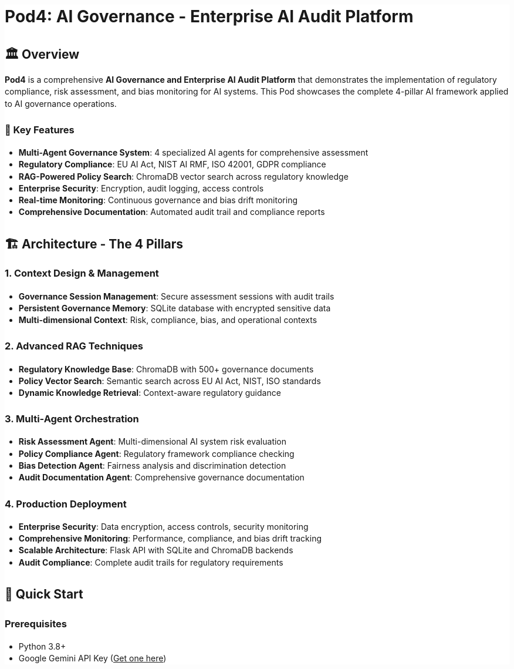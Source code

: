 # Pod4: AI Governance - Enterprise AI Audit Platform

## 🏛️ Overview

**Pod4** is a comprehensive **AI Governance and Enterprise AI Audit Platform** that demonstrates the implementation of regulatory compliance, risk assessment, and bias monitoring for AI systems. This Pod showcases the complete 4-pillar AI framework applied to AI governance operations.

### 🎯 Key Features

- **Multi-Agent Governance System**: 4 specialized AI agents for comprehensive assessment
- **Regulatory Compliance**: EU AI Act, NIST AI RMF, ISO 42001, GDPR compliance
- **RAG-Powered Policy Search**: ChromaDB vector search across regulatory knowledge
- **Enterprise Security**: Encryption, audit logging, access controls
- **Real-time Monitoring**: Continuous governance and bias drift monitoring
- **Comprehensive Documentation**: Automated audit trail and compliance reports

## 🏗️ Architecture - The 4 Pillars

### 1. Context Design & Management
- **Governance Session Management**: Secure assessment sessions with audit trails
- **Persistent Governance Memory**: SQLite database with encrypted sensitive data
- **Multi-dimensional Context**: Risk, compliance, bias, and operational contexts

### 2. Advanced RAG Techniques  
- **Regulatory Knowledge Base**: ChromaDB with 500+ governance documents
- **Policy Vector Search**: Semantic search across EU AI Act, NIST, ISO standards
- **Dynamic Knowledge Retrieval**: Context-aware regulatory guidance

### 3. Multi-Agent Orchestration
- **Risk Assessment Agent**: Multi-dimensional AI system risk evaluation
- **Policy Compliance Agent**: Regulatory framework compliance checking  
- **Bias Detection Agent**: Fairness analysis and discrimination detection
- **Audit Documentation Agent**: Comprehensive governance documentation

### 4. Production Deployment
- **Enterprise Security**: Data encryption, access controls, security monitoring
- **Comprehensive Monitoring**: Performance, compliance, and bias drift tracking
- **Scalable Architecture**: Flask API with SQLite and ChromaDB backends
- **Audit Compliance**: Complete audit trails for regulatory requirements

## 🚀 Quick Start

### Prerequisites
- Python 3.8+
- Google Gemini API Key ([Get one here](https://makersuite.google.com/app/apikey))
